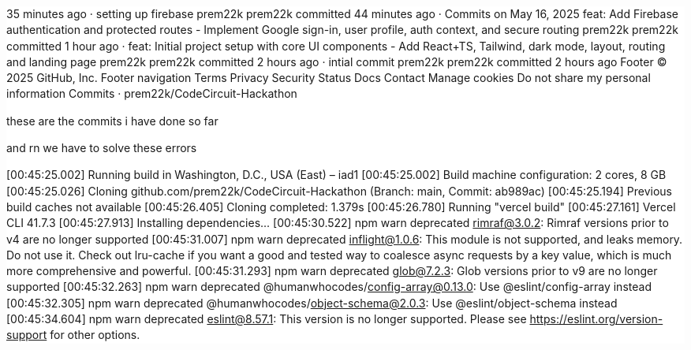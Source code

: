 35 minutes ago
·
setting up firebase
prem22k
prem22k
committed
44 minutes ago
·
Commits on May 16, 2025
feat: Add Firebase authentication and protected routes - Implement Google sign-in, user profile, auth context, and secure routing
prem22k
prem22k
committed
1 hour ago
·
feat: Initial project setup with core UI components - Add React+TS, Tailwind, dark mode, layout, routing and landing page
prem22k
prem22k
committed
2 hours ago
·
intial commit
prem22k
prem22k
committed
2 hours ago
Footer
© 2025 GitHub, Inc.
Footer navigation
Terms
Privacy
Security
Status
Docs
Contact
Manage cookies
Do not share my personal information
Commits · prem22k/CodeCircuit-Hackathon

these are the commits i have done so far

and rn we have to solve these errors

[00:45:25.002] Running build in Washington, D.C., USA (East) – iad1
[00:45:25.002] Build machine configuration: 2 cores, 8 GB
[00:45:25.026] Cloning github.com/prem22k/CodeCircuit-Hackathon (Branch: main, Commit: ab989ac)
[00:45:25.194] Previous build caches not available
[00:45:26.405] Cloning completed: 1.379s
[00:45:26.780] Running "vercel build"
[00:45:27.161] Vercel CLI 41.7.3
[00:45:27.913] Installing dependencies...
[00:45:30.522] npm warn deprecated rimraf@3.0.2: Rimraf versions prior to v4 are no longer supported
[00:45:31.007] npm warn deprecated inflight@1.0.6: This module is not supported, and leaks memory. Do not use it. Check out lru-cache if you want a good and tested way to coalesce async requests by a key value, which is much more comprehensive and powerful.
[00:45:31.293] npm warn deprecated glob@7.2.3: Glob versions prior to v9 are no longer supported
[00:45:32.263] npm warn deprecated @humanwhocodes/config-array@0.13.0: Use @eslint/config-array instead
[00:45:32.305] npm warn deprecated @humanwhocodes/object-schema@2.0.3: Use @eslint/object-schema instead
[00:45:34.604] npm warn deprecated eslint@8.57.1: This version is no longer supported. Please see https://eslint.org/version-support for other options.